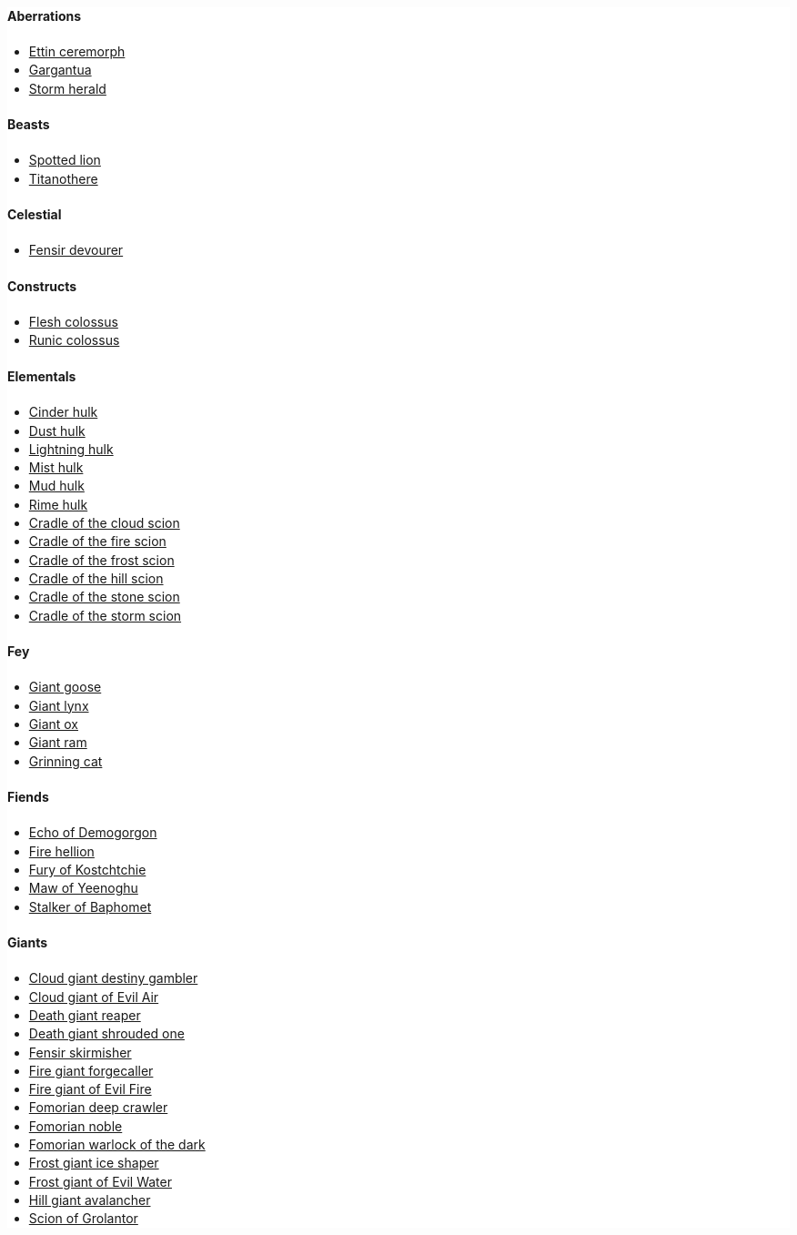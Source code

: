 #### Aberrations

- [Ettin ceremorph](Mechanics/bestiary/aberration/ettin-ceremorph-bgg.md)  
- [Gargantua](Mechanics/bestiary/aberration/gargantua-bgg.md)  
- [Storm herald](Mechanics/bestiary/aberration/storm-herald-bgg.md)  

#### Beasts

- [Spotted lion](Mechanics/bestiary/beast/spotted-lion-bgg.md)  
- [Titanothere](Mechanics/bestiary/beast/titanothere-bgg.md)  

#### Celestial

- [Fensir devourer](Mechanics/bestiary/celestial/fensir-devourer-bgg.md)  

#### Constructs

- [Flesh colossus](Mechanics/bestiary/construct/flesh-colossus-bgg.md)  
- [Runic colossus](Mechanics/bestiary/construct/runic-colossus-bgg.md)  

#### Elementals

- [Cinder hulk](Mechanics/bestiary/elemental/cinder-hulk-bgg.md)  
- [Dust hulk](Mechanics/bestiary/elemental/dust-hulk-bgg.md)  
- [Lightning hulk](Mechanics/bestiary/elemental/lightning-hulk-bgg.md)  
- [Mist hulk](Mechanics/bestiary/elemental/mist-hulk-bgg.md)  
- [Mud hulk](Mechanics/bestiary/elemental/mud-hulk-bgg.md)  
- [Rime hulk](Mechanics/bestiary/elemental/rime-hulk-bgg.md)  
- [Cradle of the cloud scion](Mechanics/bestiary/elemental/cradle-of-the-cloud-scion-bgg.md)  
- [Cradle of the fire scion](Mechanics/bestiary/elemental/cradle-of-the-fire-scion-bgg.md)  
- [Cradle of the frost scion](Mechanics/bestiary/elemental/cradle-of-the-frost-scion-bgg.md)  
- [Cradle of the hill scion](Mechanics/bestiary/elemental/cradle-of-the-hill-scion-bgg.md)  
- [Cradle of the stone scion](Mechanics/bestiary/elemental/cradle-of-the-stone-scion-bgg.md)  
- [Cradle of the storm scion](Mechanics/bestiary/elemental/cradle-of-the-storm-scion-bgg.md)  

#### Fey

- [Giant goose](Mechanics/bestiary/fey/giant-goose-bgg.md)  
- [Giant lynx](Mechanics/bestiary/fey/giant-lynx-bgg.md)  
- [Giant ox](Mechanics/bestiary/fey/giant-ox-bgg.md)  
- [Giant ram](Mechanics/bestiary/fey/giant-ram-bgg.md)  
- [Grinning cat](Mechanics/bestiary/fey/grinning-cat-bgg.md)  

#### Fiends

- [Echo of Demogorgon](Mechanics/bestiary/fiend/echo-of-demogorgon-bgg.md)  
- [Fire hellion](Mechanics/bestiary/fiend/fire-hellion-bgg.md)  
- [Fury of Kostchtchie](Mechanics/bestiary/fiend/fury-of-kostchtchie-bgg.md)  
- [Maw of Yeenoghu](Mechanics/bestiary/fiend/maw-of-yeenoghu-bgg.md)  
- [Stalker of Baphomet](Mechanics/bestiary/fiend/stalker-of-baphomet-bgg.md)  

#### Giants

- [Cloud giant destiny gambler](Mechanics/bestiary/giant/cloud-giant-destiny-gambler-bgg.md)  
- [Cloud giant of Evil Air](Mechanics/bestiary/giant/cloud-giant-of-evil-air-bgg.md)  
- [Death giant reaper](Mechanics/bestiary/giant/death-giant-reaper-bgg.md)  
- [Death giant shrouded one](Mechanics/bestiary/giant/death-giant-shrouded-one-bgg.md)  
- [Fensir skirmisher](Mechanics/bestiary/giant/fensir-skirmisher-bgg.md)  
- [Fire giant forgecaller](Mechanics/bestiary/giant/fire-giant-forgecaller-bgg.md)  
- [Fire giant of Evil Fire](Mechanics/bestiary/giant/fire-giant-of-evil-fire-bgg.md)  
- [Fomorian deep crawler](Mechanics/bestiary/giant/fomorian-deep-crawler-bgg.md)  
- [Fomorian noble](Mechanics/bestiary/giant/fomorian-noble-bgg.md)  
- [Fomorian warlock of the dark](Mechanics/bestiary/giant/fomorian-warlock-of-the-dark-bgg.md)  
- [Frost giant ice shaper](Mechanics/bestiary/giant/frost-giant-ice-shaper-bgg.md)  
- [Frost giant of Evil Water](Mechanics/bestiary/giant/frost-giant-of-evil-water-bgg.md)  
- [Hill giant avalancher](Mechanics/bestiary/giant/hill-giant-avalancher-bgg.md)  
- [Scion of Grolantor](Mechanics/bestiary/giant/scion-of-grolantor-bgg.md)  
